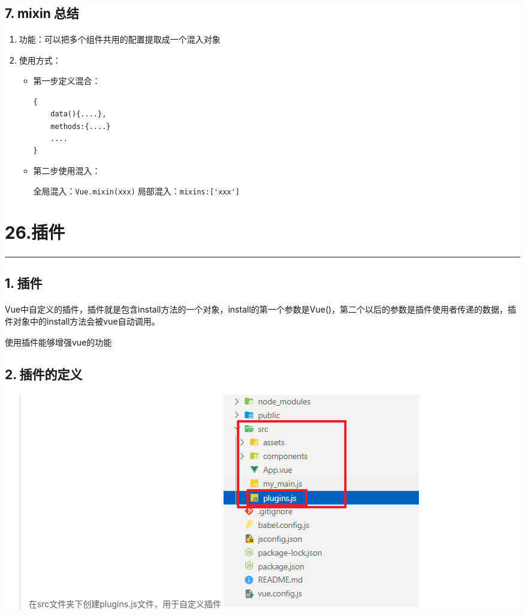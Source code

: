 ## 7. mixin 总结

1. 功能：可以把多个组件共用的配置提取成一个混入对象

2. 使用方式：

   - 第一步定义混合：

     ```properties
     {
         data(){....},
         methods:{....}
         ....
     }
     ```

   - 第二步使用混入：

     全局混入：`Vue.mixin(xxx)`
     ​ 局部混入：`mixins:['xxx']`

# 26.插件

------

## 1. 插件

Vue中自定义的插件，插件就是包含install方法的一个对象，install的第一个参数是Vue()，第二个以后的参数是插件使用者传递的数据，插件对象中的install方法会被vue自动调用。

使用插件能够增强vue的功能

## 2. 插件的定义

> 在src文件夹下创建plugins.js文件，用于自定义插件
> ![在这里插入图片描述](./assets/Vue2-Part03-尚硅谷/cd127379a691907ae5efc48d6e801f12.png)
